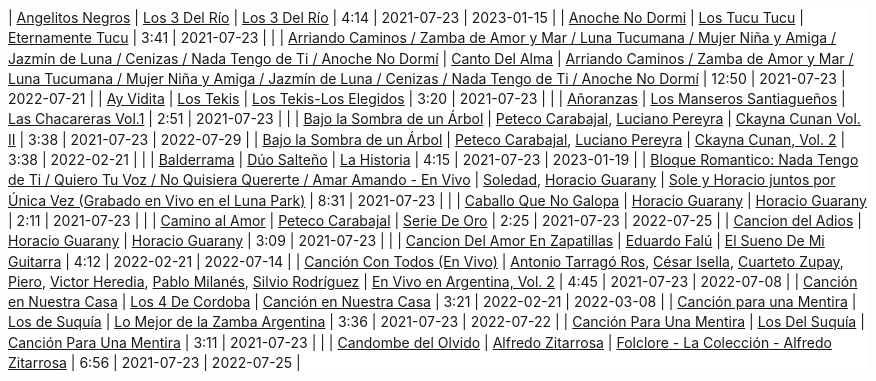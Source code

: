 | [Angelitos Negros](https://open.spotify.com/track/1Qat6Mf8sXwGwtu40wdzrt) | [Los 3 Del Río](https://open.spotify.com/artist/36d5z1gYjS3JTSkG7qh61z) | [Los 3 Del Río](https://open.spotify.com/album/4BMvkK3SHicB9fj05q4s0Q) | 4:14 | 2021-07-23 | 2023-01-15 |
| [Anoche No Dormi](https://open.spotify.com/track/4Z6TFi9jac4qmdqeeJjVYn) | [Los Tucu Tucu](https://open.spotify.com/artist/793ACUr9nbTLP7KZUddXzU) | [Eternamente Tucu](https://open.spotify.com/album/1V4WLmq5o6xGosgKdLpq2f) | 3:41 | 2021-07-23 |  |
| [Arriando Caminos / Zamba de Amor y Mar / Luna Tucumana / Mujer Niña y Amiga / Jazmín de Luna / Cenizas / Nada Tengo de Ti / Anoche No Dormí](https://open.spotify.com/track/1IR1Pxh6ctS4A2UaBlHW02) | [Canto Del Alma](https://open.spotify.com/artist/49HfTSafuknJYlh6S4a3wa) | [Arriando Caminos / Zamba de Amor y Mar / Luna Tucumana / Mujer Niña y Amiga / Jazmín de Luna / Cenizas / Nada Tengo de Ti / Anoche No Dormí](https://open.spotify.com/album/6eHS88kUgb7yGCOxXFpYmU) | 12:50 | 2021-07-23 | 2022-07-21 |
| [Ay Vidita](https://open.spotify.com/track/4GUppnqduxOfD6qmsQkGZe) | [Los Tekis](https://open.spotify.com/artist/0iutktJLkNNtErs8c3EoF6) | [Los Tekis\-Los Elegidos](https://open.spotify.com/album/5hbPxNq1s1WJsQSDxyq0Ft) | 3:20 | 2021-07-23 |  |
| [Añoranzas](https://open.spotify.com/track/2H0jbraCWzCg45Al8dD0tu) | [Los Manseros Santiagueños](https://open.spotify.com/artist/0IAWTLWnUIzKVQDTGoYJk2) | [Las Chacareras Vol.1](https://open.spotify.com/album/4jfQ43IAdWCXAONZdoMPRh) | 2:51 | 2021-07-23 |  |
| [Bajo la Sombra de un Árbol](https://open.spotify.com/track/0XIwh9vtNbnXEhmRMcfMGa) | [Peteco Carabajal](https://open.spotify.com/artist/5gii2fYcxLoUHWd1lWe4aT), [Luciano Pereyra](https://open.spotify.com/artist/6ZZ2DeepA3GpoGU4KwqSlU) | [Ckayna Cunan Vol\. II](https://open.spotify.com/album/75IDvIit5HUmdaIylKPR7t) | 3:38 | 2021-07-23 | 2022-07-29 |
| [Bajo la Sombra de un Árbol](https://open.spotify.com/track/3qJoxHKIggEiseJWAALdbU) | [Peteco Carabajal](https://open.spotify.com/artist/5gii2fYcxLoUHWd1lWe4aT), [Luciano Pereyra](https://open.spotify.com/artist/6ZZ2DeepA3GpoGU4KwqSlU) | [Ckayna Cunan, Vol\. 2](https://open.spotify.com/album/6zLsN6jhCmxqx81xEUD6MU) | 3:38 | 2022-02-21 |  |
| [Balderrama](https://open.spotify.com/track/6ZEgO9PIlq8DGw2tVFHq2E) | [Dúo Salteño](https://open.spotify.com/artist/5SAeZRhgmJhgq196BR1Mna) | [La Historia](https://open.spotify.com/album/00xeIIfZaedwrbPK61SuyI) | 4:15 | 2021-07-23 | 2023-01-19 |
| [Bloque Romantico: Nada Tengo de Ti / Quiero Tu Voz / No Quisiera Quererte / Amar Amando \- En Vivo](https://open.spotify.com/track/4DP2160LC4dW6RTNeYQvMB) | [Soledad](https://open.spotify.com/artist/0K59Fm1y7s3j498ueS4qzY), [Horacio Guarany](https://open.spotify.com/artist/7exkSLWDTlXJYcmBhWp9cl) | [Sole y Horacio juntos por Única Vez \(Grabado en Vivo en el Luna Park\)](https://open.spotify.com/album/3H8CgdJTlIrZ5QIJFssYVc) | 8:31 | 2021-07-23 |  |
| [Caballo Que No Galopa](https://open.spotify.com/track/2CljEveFdykiGGUOgg7djM) | [Horacio Guarany](https://open.spotify.com/artist/7exkSLWDTlXJYcmBhWp9cl) | [Horacio Guarany](https://open.spotify.com/album/7aD2UhWw7u2wqK23hVKpsT) | 2:11 | 2021-07-23 |  |
| [Camino al Amor](https://open.spotify.com/track/0RvY0zu9rB1CKW0FwNr627) | [Peteco Carabajal](https://open.spotify.com/artist/2v28P580xseflEKfwYtIb6) | [Serie De Oro](https://open.spotify.com/album/3rEBrFbu2Gf4jeg6Rjzo0T) | 2:25 | 2021-07-23 | 2022-07-25 |
| [Cancion del Adios](https://open.spotify.com/track/6BklLF2QyVlNyKVj41yEFf) | [Horacio Guarany](https://open.spotify.com/artist/7exkSLWDTlXJYcmBhWp9cl) | [Horacio Guarany](https://open.spotify.com/album/7aD2UhWw7u2wqK23hVKpsT) | 3:09 | 2021-07-23 |  |
| [Cancion Del Amor En Zapatillas](https://open.spotify.com/track/6qM3zhKdj7VA8y4xuO27OR) | [Eduardo Falú](https://open.spotify.com/artist/3GmAEo2lOqrVb7BrHvUS5M) | [El Sueno De Mi Guitarra](https://open.spotify.com/album/0ngbYyZKSgybDqyaWtOGOR) | 4:12 | 2022-02-21 | 2022-07-14 |
| [Canción Con Todos \(En Vivo\)](https://open.spotify.com/track/6fT6G52U6LSLchKQDVx9ai) | [Antonio Tarragó Ros](https://open.spotify.com/artist/65jGZiPXVWGDlLhnICMfvI), [César Isella](https://open.spotify.com/artist/0osALJViiVHMcS8sFEaRTv), [Cuarteto Zupay](https://open.spotify.com/artist/05uOsFLijt0mUTxSD7OaLw), [Piero](https://open.spotify.com/artist/0kavuvnHTeqwjKLV7qPpQm), [Victor Heredia](https://open.spotify.com/artist/07S2B15CcvWG4jyfMhqx8X), [Pablo Milanés](https://open.spotify.com/artist/4vOfKh5wz7lTcdqB3EwsC5), [Silvio Rodríguez](https://open.spotify.com/artist/4rUyBlggM5tZUH5QZn9ZuO) | [En Vivo en Argentina, Vol\. 2](https://open.spotify.com/album/7CRO8hkgX3b6s07QWkSR61) | 4:45 | 2021-07-23 | 2022-07-08 |
| [Canción en Nuestra Casa](https://open.spotify.com/track/4mNF1bgifjsoEifrRW0aZU) | [Los 4 De Cordoba](https://open.spotify.com/artist/3d3pm23Qc0Pa9v1mQqTtj2) | [Canción en Nuestra Casa](https://open.spotify.com/album/4acj7Ja3ihQwCOnKvvDjuM) | 3:21 | 2022-02-21 | 2022-03-08 |
| [Canción para una Mentira](https://open.spotify.com/track/3OeSLQkkbUF5hfDHrmFThs) | [Los de Suquía](https://open.spotify.com/artist/3iEg5numUhc50LO7sLCHY6) | [Lo Mejor de la Zamba Argentina](https://open.spotify.com/album/0Pp6Z81iR3LT1y88KpX07g) | 3:36 | 2021-07-23 | 2022-07-22 |
| [Canción Para Una Mentira](https://open.spotify.com/track/4ZchCWefhpCY7Tr8CcNsFv) | [Los Del Suquía](https://open.spotify.com/artist/4Apvih9OZt9ghebGFIVcXI) | [Canción Para Una Mentira](https://open.spotify.com/album/5DS1KiJug4nVfpk4llnSeX) | 3:11 | 2021-07-23 |  |
| [Candombe del Olvido](https://open.spotify.com/track/4JBvmswqSVm33lVlFWXsFb) | [Alfredo Zitarrosa](https://open.spotify.com/artist/4xQFKlQXtzYxfZOnk799m2) | [Folclore \- La Colección \- Alfredo Zitarrosa](https://open.spotify.com/album/327EBKsNIUm5OR3DO65evn) | 6:56 | 2021-07-23 | 2022-07-25 |